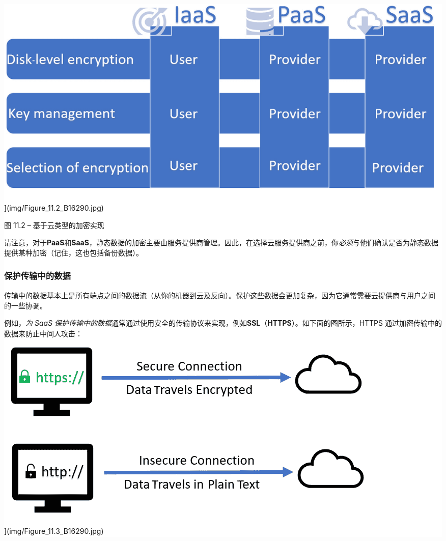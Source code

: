 ![图 11.2 – 基于云类型的加密实现](img/Figure_11.2_B16290.jpg)

](img/Figure_11.2_B16290.jpg)

图 11.2 – 基于云类型的加密实现

请注意，对于**PaaS**和**SaaS**，静态数据的加密主要由服务提供商管理。因此，在选择云服务提供商之前，你*必须*与他们确认是否为静态数据提供某种加密（记住，这也包括备份数据）。

### 保护传输中的数据

传输中的数据基本上是所有端点之间的数据流（从你的机器到云及反向）。保护这些数据会更加复杂，因为它通常需要云提供商与用户之间的一些协调。

例如，*为 SaaS 保护传输中的数据*通常通过使用安全的传输协议来实现，例如**SSL**（**HTTPS**）。如下面的图所示，HTTPS 通过加密传输中的数据来防止中间人攻击：

![图 11.3 – 安全的 SSL 连接与 HTTP](img/Figure_11.3_B16290.jpg)

](img/Figure_11.3_B16290.jpg)
